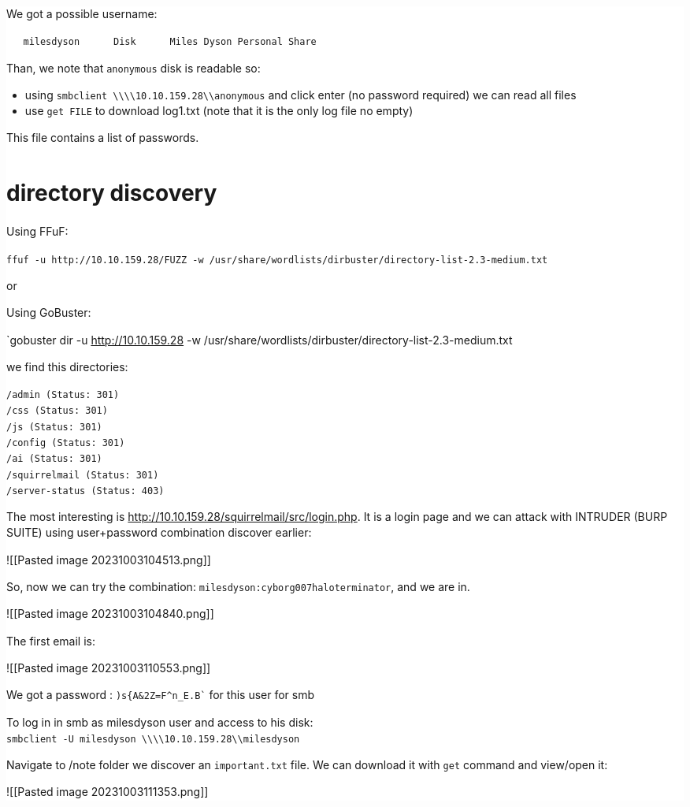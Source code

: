 We got a possible username:

`	milesdyson      Disk      Miles Dyson Personal Share`

Than, we note that `anonymous` disk is readable so:
- using `smbclient \\\\10.10.159.28\\anonymous` and click enter (no password required) we can read all files
- use `get FILE` to download log1.txt (note that it is the only log file no empty)

This file contains a list of passwords.

# directory discovery

Using FFuF:

`ffuf -u http://10.10.159.28/FUZZ -w /usr/share/wordlists/dirbuster/directory-list-2.3-medium.txt`

or 

Using GoBuster:

`gobuster dir -u http://10.10.159.28 -w /usr/share/wordlists/dirbuster/directory-list-2.3-medium.txt

we find this directories:

```
/admin (Status: 301)
/css (Status: 301)
/js (Status: 301)
/config (Status: 301)
/ai (Status: 301)
/squirrelmail (Status: 301)
/server-status (Status: 403)
```

The most interesting is http://10.10.159.28/squirrelmail/src/login.php. It is a login page and we can attack with INTRUDER (BURP SUITE) using user+password combination discover earlier:

![[Pasted image 20231003104513.png]]

So, now we can try the combination: `milesdyson:cyborg007haloterminator`, and we are in.

![[Pasted image 20231003104840.png]]

The first email is:

![[Pasted image 20231003110553.png]]

We got a password : `` )s{A&2Z=F^n_E.B` `` for this user for smb

To log in in smb as milesdyson user and access to his disk:  
`smbclient -U milesdyson \\\\10.10.159.28\\milesdyson`

Navigate to /note folder we discover an `important.txt` file. We can download it with `get` command and view/open it:

![[Pasted image 20231003111353.png]]
